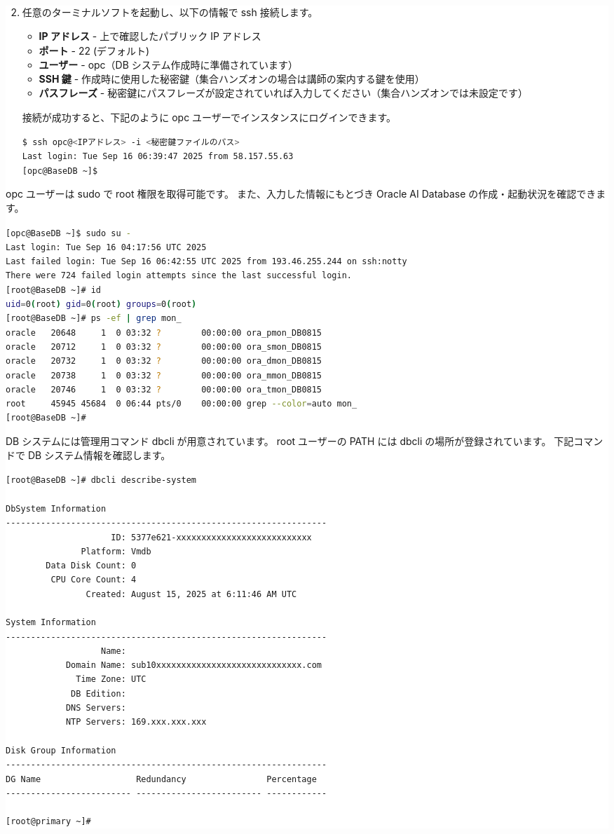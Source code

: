 2. 任意のターミナルソフトを起動し、以下の情報で ssh 接続します。

   - **IP アドレス** - 上で確認したパブリック IP アドレス
   - **ポート** - 22 (デフォルト)
   - **ユーザー** - opc（DB システム作成時に準備されています）
   - **SSH 鍵** - 作成時に使用した秘密鍵（集合ハンズオンの場合は講師の案内する鍵を使用）
   - **パスフレーズ** - 秘密鍵にパスフレーズが設定されていれば入力してください（集合ハンズオンでは未設定です）

   接続が成功すると、下記のように opc ユーザーでインスタンスにログインできます。

   ```sh
   $ ssh opc@<IPアドレス> -i <秘密鍵ファイルのパス>
   Last login: Tue Sep 16 06:39:47 2025 from 58.157.55.63
   [opc@BaseDB ~]$
   ```

opc ユーザーは sudo で root 権限を取得可能です。
また、入力した情報にもとづき Oracle AI Database の作成・起動状況を確認できます。

```sh
[opc@BaseDB ~]$ sudo su -
Last login: Tue Sep 16 04:17:56 UTC 2025
Last failed login: Tue Sep 16 06:42:55 UTC 2025 from 193.46.255.244 on ssh:notty
There were 724 failed login attempts since the last successful login.
[root@BaseDB ~]# id
uid=0(root) gid=0(root) groups=0(root)
[root@BaseDB ~]# ps -ef | grep mon_
oracle   20648     1  0 03:32 ?        00:00:00 ora_pmon_DB0815
oracle   20712     1  0 03:32 ?        00:00:00 ora_smon_DB0815
oracle   20732     1  0 03:32 ?        00:00:00 ora_dmon_DB0815
oracle   20738     1  0 03:32 ?        00:00:00 ora_mmon_DB0815
oracle   20746     1  0 03:32 ?        00:00:00 ora_tmon_DB0815
root     45945 45684  0 06:44 pts/0    00:00:00 grep --color=auto mon_
[root@BaseDB ~]#
```

DB システムには管理用コマンド dbcli が用意されています。
root ユーザーの PATH には dbcli の場所が登録されています。
下記コマンドで DB システム情報を確認します。

```
[root@BaseDB ~]# dbcli describe-system

DbSystem Information
----------------------------------------------------------------
                     ID: 5377e621-xxxxxxxxxxxxxxxxxxxxxxxxxxx
               Platform: Vmdb
        Data Disk Count: 0
         CPU Core Count: 4
                Created: August 15, 2025 at 6:11:46 AM UTC

System Information
----------------------------------------------------------------
                   Name:
            Domain Name: sub10xxxxxxxxxxxxxxxxxxxxxxxxxxxxx.com
              Time Zone: UTC
             DB Edition:
            DNS Servers:
            NTP Servers: 169.xxx.xxx.xxx

Disk Group Information
----------------------------------------------------------------
DG Name                   Redundancy                Percentage
------------------------- ------------------------- ------------

[root@primary ~]#
```
